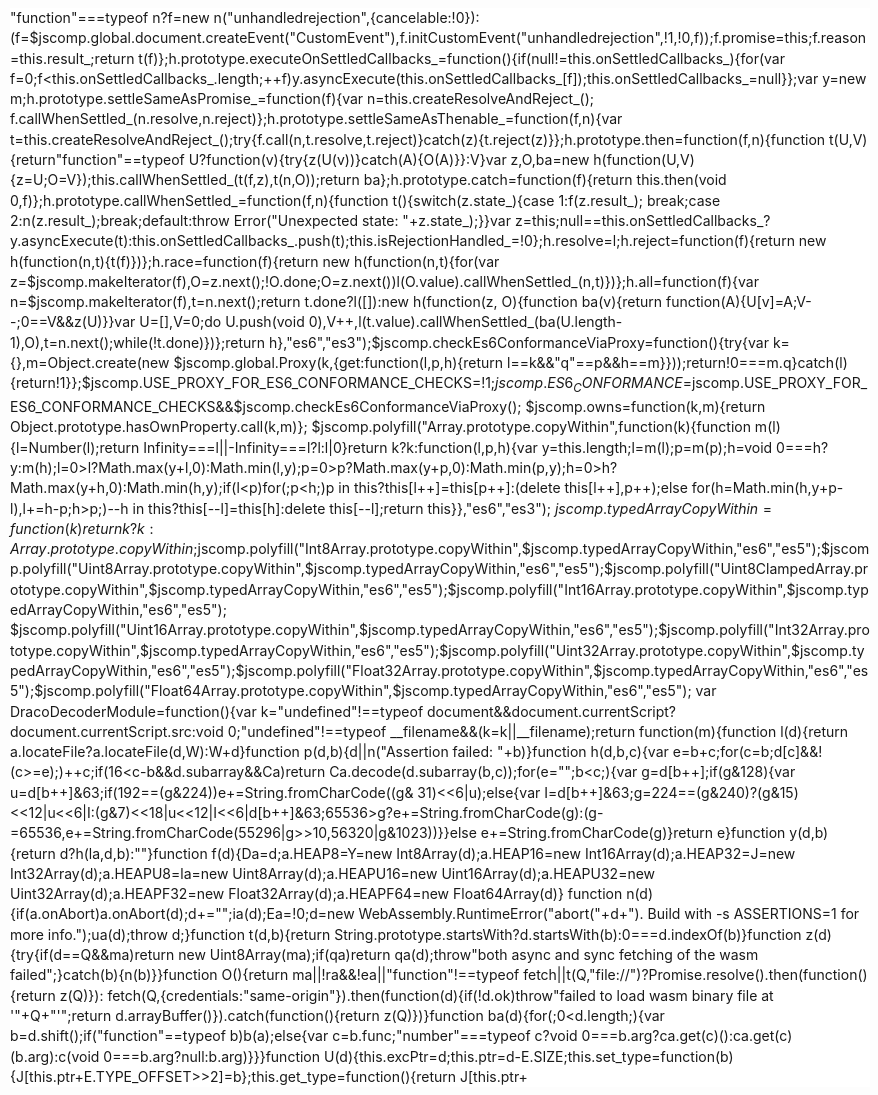 "function"===typeof n?f=new n("unhandledrejection",{cancelable:!0}):(f=$jscomp.global.document.createEvent("CustomEvent"),f.initCustomEvent("unhandledrejection",!1,!0,f));f.promise=this;f.reason=this.result_;return t(f)};h.prototype.executeOnSettledCallbacks_=function(){if(null!=this.onSettledCallbacks_){for(var f=0;f<this.onSettledCallbacks_.length;++f)y.asyncExecute(this.onSettledCallbacks_[f]);this.onSettledCallbacks_=null}};var y=new m;h.prototype.settleSameAsPromise_=function(f){var n=this.createResolveAndReject_();
f.callWhenSettled_(n.resolve,n.reject)};h.prototype.settleSameAsThenable_=function(f,n){var t=this.createResolveAndReject_();try{f.call(n,t.resolve,t.reject)}catch(z){t.reject(z)}};h.prototype.then=function(f,n){function t(U,V){return"function"==typeof U?function(v){try{z(U(v))}catch(A){O(A)}}:V}var z,O,ba=new h(function(U,V){z=U;O=V});this.callWhenSettled_(t(f,z),t(n,O));return ba};h.prototype.catch=function(f){return this.then(void 0,f)};h.prototype.callWhenSettled_=function(f,n){function t(){switch(z.state_){case 1:f(z.result_);
break;case 2:n(z.result_);break;default:throw Error("Unexpected state: "+z.state_);}}var z=this;null==this.onSettledCallbacks_?y.asyncExecute(t):this.onSettledCallbacks_.push(t);this.isRejectionHandled_=!0};h.resolve=l;h.reject=function(f){return new h(function(n,t){t(f)})};h.race=function(f){return new h(function(n,t){for(var z=$jscomp.makeIterator(f),O=z.next();!O.done;O=z.next())l(O.value).callWhenSettled_(n,t)})};h.all=function(f){var n=$jscomp.makeIterator(f),t=n.next();return t.done?l([]):new h(function(z,
O){function ba(v){return function(A){U[v]=A;V--;0==V&&z(U)}}var U=[],V=0;do U.push(void 0),V++,l(t.value).callWhenSettled_(ba(U.length-1),O),t=n.next();while(!t.done)})};return h},"es6","es3");$jscomp.checkEs6ConformanceViaProxy=function(){try{var k={},m=Object.create(new $jscomp.global.Proxy(k,{get:function(l,p,h){return l==k&&"q"==p&&h==m}}));return!0===m.q}catch(l){return!1}};$jscomp.USE_PROXY_FOR_ES6_CONFORMANCE_CHECKS=!1;$jscomp.ES6_CONFORMANCE=$jscomp.USE_PROXY_FOR_ES6_CONFORMANCE_CHECKS&&$jscomp.checkEs6ConformanceViaProxy();
$jscomp.owns=function(k,m){return Object.prototype.hasOwnProperty.call(k,m)};
$jscomp.polyfill("Array.prototype.copyWithin",function(k){function m(l){l=Number(l);return Infinity===l||-Infinity===l?l:l|0}return k?k:function(l,p,h){var y=this.length;l=m(l);p=m(p);h=void 0===h?y:m(h);l=0>l?Math.max(y+l,0):Math.min(l,y);p=0>p?Math.max(y+p,0):Math.min(p,y);h=0>h?Math.max(y+h,0):Math.min(h,y);if(l<p)for(;p<h;)p in this?this[l++]=this[p++]:(delete this[l++],p++);else for(h=Math.min(h,y+p-l),l+=h-p;h>p;)--h in this?this[--l]=this[h]:delete this[--l];return this}},"es6","es3");
$jscomp.typedArrayCopyWithin=function(k){return k?k:Array.prototype.copyWithin};$jscomp.polyfill("Int8Array.prototype.copyWithin",$jscomp.typedArrayCopyWithin,"es6","es5");$jscomp.polyfill("Uint8Array.prototype.copyWithin",$jscomp.typedArrayCopyWithin,"es6","es5");$jscomp.polyfill("Uint8ClampedArray.prototype.copyWithin",$jscomp.typedArrayCopyWithin,"es6","es5");$jscomp.polyfill("Int16Array.prototype.copyWithin",$jscomp.typedArrayCopyWithin,"es6","es5");
$jscomp.polyfill("Uint16Array.prototype.copyWithin",$jscomp.typedArrayCopyWithin,"es6","es5");$jscomp.polyfill("Int32Array.prototype.copyWithin",$jscomp.typedArrayCopyWithin,"es6","es5");$jscomp.polyfill("Uint32Array.prototype.copyWithin",$jscomp.typedArrayCopyWithin,"es6","es5");$jscomp.polyfill("Float32Array.prototype.copyWithin",$jscomp.typedArrayCopyWithin,"es6","es5");$jscomp.polyfill("Float64Array.prototype.copyWithin",$jscomp.typedArrayCopyWithin,"es6","es5");
var DracoDecoderModule=function(){var k="undefined"!==typeof document&&document.currentScript?document.currentScript.src:void 0;"undefined"!==typeof __filename&&(k=k||__filename);return function(m){function l(d){return a.locateFile?a.locateFile(d,W):W+d}function p(d,b){d||n("Assertion failed: "+b)}function h(d,b,c){var e=b+c;for(c=b;d[c]&&!(c>=e);)++c;if(16<c-b&&d.subarray&&Ca)return Ca.decode(d.subarray(b,c));for(e="";b<c;){var g=d[b++];if(g&128){var u=d[b++]&63;if(192==(g&224))e+=String.fromCharCode((g&
31)<<6|u);else{var I=d[b++]&63;g=224==(g&240)?(g&15)<<12|u<<6|I:(g&7)<<18|u<<12|I<<6|d[b++]&63;65536>g?e+=String.fromCharCode(g):(g-=65536,e+=String.fromCharCode(55296|g>>10,56320|g&1023))}}else e+=String.fromCharCode(g)}return e}function y(d,b){return d?h(la,d,b):""}function f(d){Da=d;a.HEAP8=Y=new Int8Array(d);a.HEAP16=new Int16Array(d);a.HEAP32=J=new Int32Array(d);a.HEAPU8=la=new Uint8Array(d);a.HEAPU16=new Uint16Array(d);a.HEAPU32=new Uint32Array(d);a.HEAPF32=new Float32Array(d);a.HEAPF64=new Float64Array(d)}
function n(d){if(a.onAbort)a.onAbort(d);d+="";ia(d);Ea=!0;d=new WebAssembly.RuntimeError("abort("+d+"). Build with -s ASSERTIONS=1 for more info.");ua(d);throw d;}function t(d,b){return String.prototype.startsWith?d.startsWith(b):0===d.indexOf(b)}function z(d){try{if(d==Q&&ma)return new Uint8Array(ma);if(qa)return qa(d);throw"both async and sync fetching of the wasm failed";}catch(b){n(b)}}function O(){return ma||!ra&&!ea||"function"!==typeof fetch||t(Q,"file://")?Promise.resolve().then(function(){return z(Q)}):
fetch(Q,{credentials:"same-origin"}).then(function(d){if(!d.ok)throw"failed to load wasm binary file at '"+Q+"'";return d.arrayBuffer()}).catch(function(){return z(Q)})}function ba(d){for(;0<d.length;){var b=d.shift();if("function"==typeof b)b(a);else{var c=b.func;"number"===typeof c?void 0===b.arg?ca.get(c)():ca.get(c)(b.arg):c(void 0===b.arg?null:b.arg)}}}function U(d){this.excPtr=d;this.ptr=d-E.SIZE;this.set_type=function(b){J[this.ptr+E.TYPE_OFFSET>>2]=b};this.get_type=function(){return J[this.ptr+